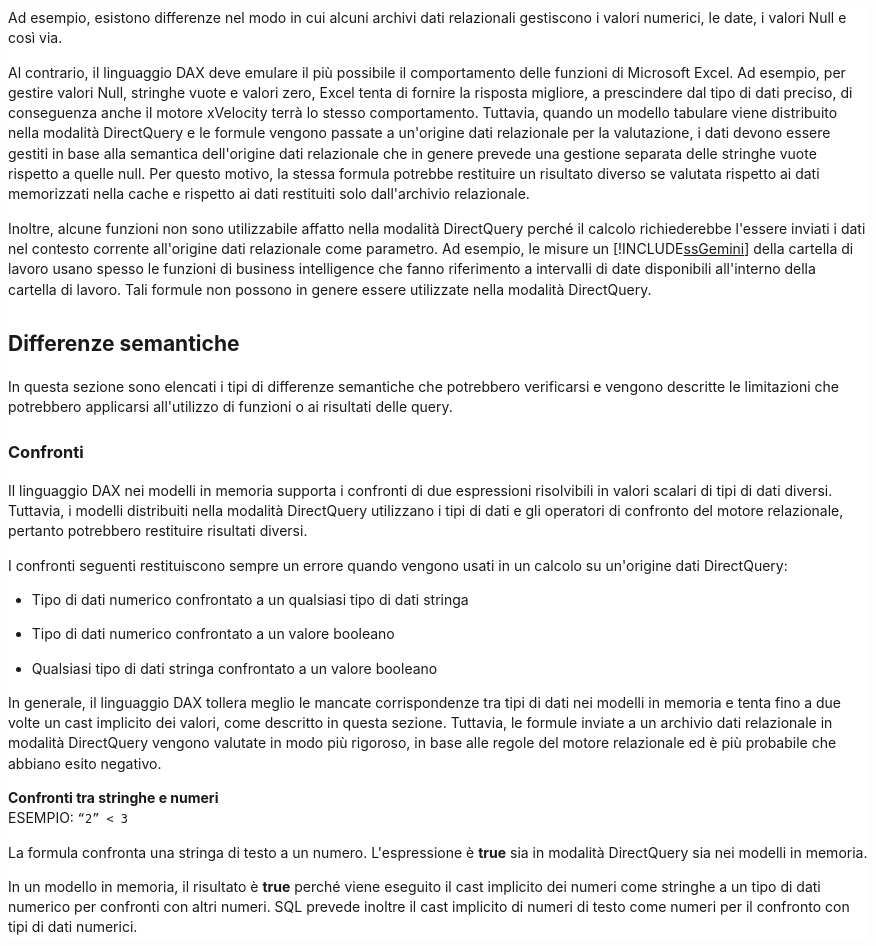 Ad esempio, esistono differenze nel modo in cui alcuni archivi dati relazionali gestiscono i valori numerici, le date, i valori Null e così via.  
  
Al contrario, il linguaggio DAX deve emulare il più possibile il comportamento delle funzioni di Microsoft Excel. Ad esempio, per gestire valori Null, stringhe vuote e valori zero, Excel tenta di fornire la risposta migliore, a prescindere dal tipo di dati preciso, di conseguenza anche il motore xVelocity terrà lo stesso comportamento. Tuttavia, quando un modello tabulare viene distribuito nella modalità DirectQuery e le formule vengono passate a un'origine dati relazionale per la valutazione, i dati devono essere gestiti in base alla semantica dell'origine dati relazionale che in genere prevede una gestione separata delle stringhe vuote rispetto a quelle null. Per questo motivo, la stessa formula potrebbe restituire un risultato diverso se valutata rispetto ai dati memorizzati nella cache e rispetto ai dati restituiti solo dall'archivio relazionale.  
  
Inoltre, alcune funzioni non sono utilizzabile affatto nella modalità DirectQuery perché il calcolo richiederebbe l'essere inviati i dati nel contesto corrente all'origine dati relazionale come parametro. Ad esempio, le misure un [!INCLUDE[ssGemini](../includes/ssgemini-md.md)] della cartella di lavoro usano spesso le funzioni di business intelligence che fanno riferimento a intervalli di date disponibili all'interno della cartella di lavoro. Tali formule non possono in genere essere utilizzate nella modalità DirectQuery.  
  
## <a name="semantic-differences"></a>Differenze semantiche  
In questa sezione sono elencati i tipi di differenze semantiche che potrebbero verificarsi e vengono descritte le limitazioni che potrebbero applicarsi all'utilizzo di funzioni o ai risultati delle query.  
  
### <a name="bkmk_Comparisons"></a>Confronti  
Il linguaggio DAX nei modelli in memoria supporta i confronti di due espressioni risolvibili in valori scalari di tipi di dati diversi. Tuttavia, i modelli distribuiti nella modalità DirectQuery utilizzano i tipi di dati e gli operatori di confronto del motore relazionale, pertanto potrebbero restituire risultati diversi.  
  
I confronti seguenti restituiscono sempre un errore quando vengono usati in un calcolo su un'origine dati DirectQuery:  
  
-   Tipo di dati numerico confrontato a un qualsiasi tipo di dati stringa  
  
-   Tipo di dati numerico confrontato a un valore booleano  
  
-   Qualsiasi tipo di dati stringa confrontato a un valore booleano  
  
In generale, il linguaggio DAX tollera meglio le mancate corrispondenze tra tipi di dati nei modelli in memoria e tenta fino a due volte un cast implicito dei valori, come descritto in questa sezione. Tuttavia, le formule inviate a un archivio dati relazionale in modalità DirectQuery vengono valutate in modo più rigoroso, in base alle regole del motore relazionale ed è più probabile che abbiano esito negativo.  
  
**Confronti tra stringhe e numeri**  
ESEMPIO: `“2” < 3`  
  
La formula confronta una stringa di testo a un numero. L'espressione è **true** sia in modalità DirectQuery sia nei modelli in memoria.  
  
In un modello in memoria, il risultato è **true** perché viene eseguito il cast implicito dei numeri come stringhe a un tipo di dati numerico per confronti con altri numeri. SQL prevede inoltre il cast implicito di numeri di testo come numeri per il confronto con tipi di dati numerici.  
  